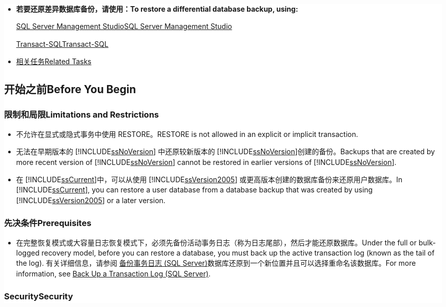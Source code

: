 -   <span data-ttu-id="ec858-109">**若要还原差异数据库备份，请使用：**</span><span class="sxs-lookup"><span data-stu-id="ec858-109">**To restore a differential database backup, using:**</span></span>  
  
     [<span data-ttu-id="ec858-110">SQL Server Management Studio</span><span class="sxs-lookup"><span data-stu-id="ec858-110">SQL Server Management Studio</span></span>](#SSMSProcedure)  
  
     [<span data-ttu-id="ec858-111">Transact-SQL</span><span class="sxs-lookup"><span data-stu-id="ec858-111">Transact-SQL</span></span>](#TsqlProcedure)  
  
-   [<span data-ttu-id="ec858-112">相关任务</span><span class="sxs-lookup"><span data-stu-id="ec858-112">Related Tasks</span></span>](#RelatedTasks)  
  
##  <a name="before-you-begin"></a><a name="BeforeYouBegin"></a> <span data-ttu-id="ec858-113">开始之前</span><span class="sxs-lookup"><span data-stu-id="ec858-113">Before You Begin</span></span>  
  
###  <a name="limitations-and-restrictions"></a><a name="Restrictions"></a> <span data-ttu-id="ec858-114">限制和局限</span><span class="sxs-lookup"><span data-stu-id="ec858-114">Limitations and Restrictions</span></span>  
  
-   <span data-ttu-id="ec858-115">不允许在显式或隐式事务中使用 RESTORE。</span><span class="sxs-lookup"><span data-stu-id="ec858-115">RESTORE is not allowed in an explicit or implicit transaction.</span></span>  
  
-   <span data-ttu-id="ec858-116">无法在早期版本的 [!INCLUDE[ssNoVersion](../../includes/ssnoversion-md.md)] 中还原较新版本的 [!INCLUDE[ssNoVersion](../../includes/ssnoversion-md.md)]创建的备份。</span><span class="sxs-lookup"><span data-stu-id="ec858-116">Backups that are created by more recent version of [!INCLUDE[ssNoVersion](../../includes/ssnoversion-md.md)] cannot be restored in earlier versions of [!INCLUDE[ssNoVersion](../../includes/ssnoversion-md.md)].</span></span>  
  
-   <span data-ttu-id="ec858-117">在 [!INCLUDE[ssCurrent](../../includes/sscurrent-md.md)]中，可以从使用 [!INCLUDE[ssVersion2005](../../includes/ssversion2005-md.md)] 或更高版本创建的数据库备份来还原用户数据库。</span><span class="sxs-lookup"><span data-stu-id="ec858-117">In [!INCLUDE[ssCurrent](../../includes/sscurrent-md.md)], you can restore a user database from a database backup that was created by using [!INCLUDE[ssVersion2005](../../includes/ssversion2005-md.md)] or a later version.</span></span>  
  
###  <a name="prerequisites"></a><a name="Prerequisites"></a><span data-ttu-id="ec858-118">先决条件</span><span class="sxs-lookup"><span data-stu-id="ec858-118">Prerequisites</span></span>  
  
-   <span data-ttu-id="ec858-119">在完整恢复模式或大容量日志恢复模式下，必须先备份活动事务日志（称为日志尾部），然后才能还原数据库。</span><span class="sxs-lookup"><span data-stu-id="ec858-119">Under the full or bulk-logged recovery model, before you can restore a database, you must back up the active transaction log (known as the tail of the log).</span></span> <span data-ttu-id="ec858-120">有关详细信息，请参阅 [备份事务日志 (SQL Server)](back-up-a-transaction-log-sql-server.md)数据库还原到一个新位置并且可以选择重命名该数据库。</span><span class="sxs-lookup"><span data-stu-id="ec858-120">For more information, see [Back Up a Transaction Log &#40;SQL Server&#41;](back-up-a-transaction-log-sql-server.md).</span></span>  
  
###  <a name="security"></a><a name="Security"></a> <span data-ttu-id="ec858-121">Security</span><span class="sxs-lookup"><span data-stu-id="ec858-121">Security</span></span>  
  